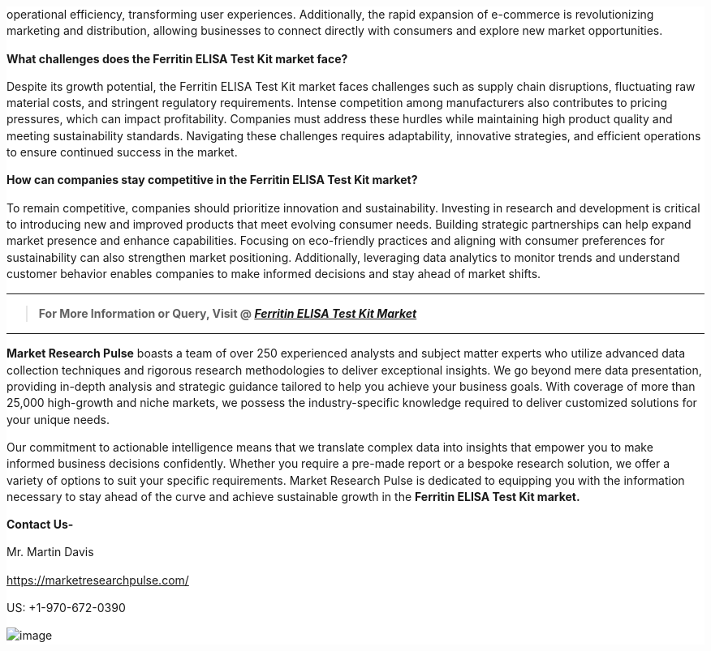 operational efficiency, transforming user experiences. Additionally, the rapid expansion of e-commerce is revolutionizing marketing and distribution, allowing businesses to connect directly with consumers and explore new market opportunities.</p><p><strong>What challenges does the Ferritin ELISA Test Kit market face?</strong></p><p>Despite its growth potential, the Ferritin ELISA Test Kit market faces challenges such as supply chain disruptions, fluctuating raw material costs, and stringent regulatory requirements. Intense competition among manufacturers also contributes to pricing pressures, which can impact profitability. Companies must address these hurdles while maintaining high product quality and meeting sustainability standards. Navigating these challenges requires adaptability, innovative strategies, and efficient operations to ensure continued success in the market.</p><p><strong>How can companies stay competitive in the Ferritin ELISA Test Kit market?</strong></p><p>To remain competitive, companies should prioritize innovation and sustainability. Investing in research and development is critical to introducing new and improved products that meet evolving consumer needs. Building strategic partnerships can help expand market presence and enhance capabilities. Focusing on eco-friendly practices and aligning with consumer preferences for sustainability can also strengthen market positioning. Additionally, leveraging data analytics to monitor trends and understand customer behavior enables companies to make informed decisions and stay ahead of market shifts.</p><hr /><blockquote><p><strong>For More Information or Query, Visit @&nbsp;<em><a href="https://marketresearchpulse.com/report/132210/ferritin-elisa-test-kit-market?utm_source=Linkedin&utm_medium=030">Ferritin ELISA Test Kit Market</a></em></strong></p></blockquote><hr /><p><strong>Market Research Pulse</strong> boasts a team of over 250 experienced analysts and subject matter experts who utilize advanced data collection techniques and rigorous research methodologies to deliver exceptional insights. We go beyond mere data presentation, providing in-depth analysis and strategic guidance tailored to help you achieve your business goals. With coverage of more than 25,000 high-growth and niche markets, we possess the industry-specific knowledge required to deliver customized solutions for your unique needs.</p><p>Our commitment to actionable intelligence means that we translate complex data into insights that empower you to make informed business decisions confidently. Whether you require a pre-made report or a bespoke research solution, we offer a variety of options to suit your specific requirements. Market Research Pulse is dedicated to equipping you with the information necessary to stay ahead of the curve and achieve sustainable growth in the <strong>Ferritin ELISA Test Kit market.</strong></p><p><strong>Contact Us-</strong></p><p>Mr. Martin Davis</p><p>https://marketresearchpulse.com/</p><p>US: +1-970-672-0390</p>
![image](https://github.com/user-attachments/assets/82e5225f-6e3c-4dda-bed7-a91332d4b266)
